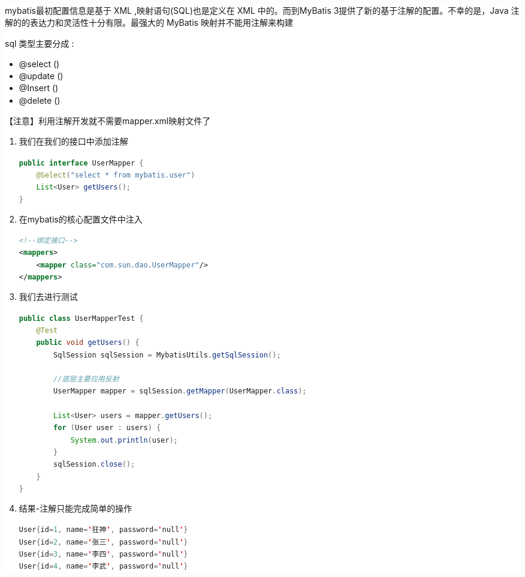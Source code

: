 mybatis最初配置信息是基于 XML ,映射语句(SQL)也是定义在 XML 中的。而到MyBatis 3提供了新的基于注解的配置。不幸的是，Java 注解的的表达力和灵活性十分有限。最强大的 MyBatis 映射并不能用注解来构建

sql 类型主要分成 :

- @select ()
- @update ()
- @Insert ()
- @delete ()

【注意】利用注解开发就不需要mapper.xml映射文件了

1. 我们在我们的接口中添加注解

   ```java
   public interface UserMapper {
       @Select("select * from mybatis.user")
       List<User> getUsers();
   }
   ```

2. 在mybatis的核心配置文件中注入

   ```xml
   <!--绑定接口-->
   <mappers>
       <mapper class="com.sun.dao.UserMapper"/>
   </mappers>
   ```

3. 我们去进行测试

   ```java
   public class UserMapperTest {
       @Test
       public void getUsers() {
           SqlSession sqlSession = MybatisUtils.getSqlSession();
           
           //底层主要应用反射
           UserMapper mapper = sqlSession.getMapper(UserMapper.class);
   
           List<User> users = mapper.getUsers();
           for (User user : users) {
               System.out.println(user);
           }
           sqlSession.close();
       }
   }
   ```

4. 结果-注解只能完成简单的操作

   ```java
   User{id=1, name='狂神', password='null'}
   User{id=2, name='张三', password='null'}
   User{id=3, name='李四', password='null'}
   User{id=4, name='李武', password='null'}
   ```
